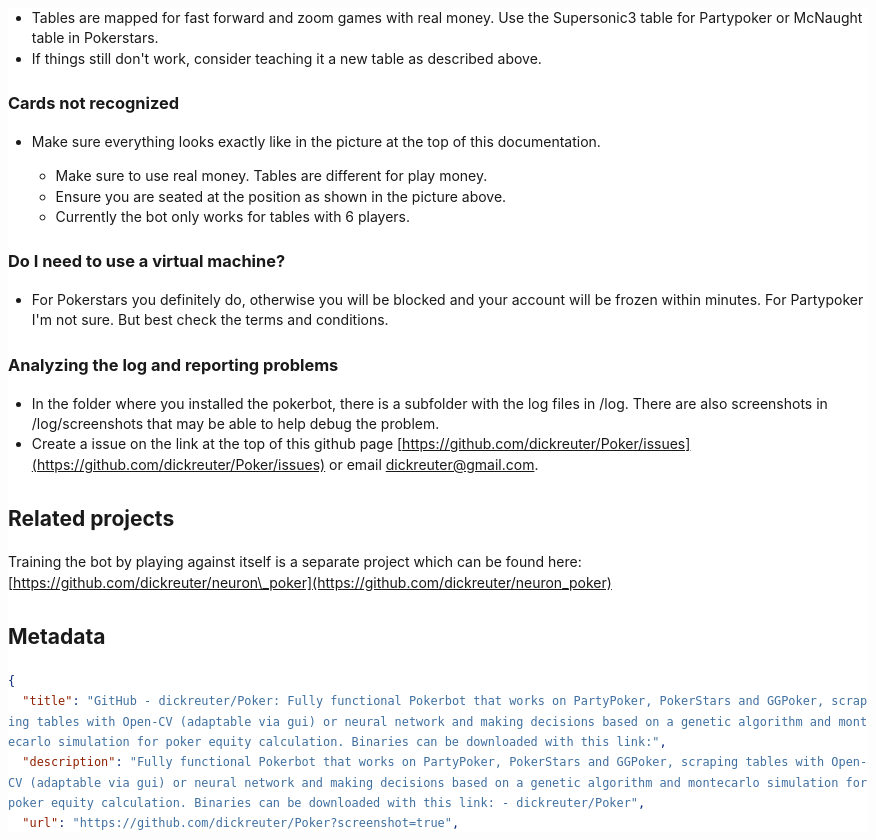 *   Tables are mapped for fast forward and zoom games with real money. Use the Supersonic3 table for Partypoker or McNaught table in Pokerstars.
*   If things still don't work, consider teaching it a new table as described above.

### Cards not recognized

[](https://github.com/dickreuter/Poker?screenshot=true#cards-not-recognized)

*   Make sure everything looks exactly like in the picture at the top of this documentation.
    
    *   Make sure to use real money. Tables are different for play money.
    *   Ensure you are seated at the position as shown in the picture above.
    *   Currently the bot only works for tables with 6 players.
    

### Do I need to use a virtual machine?

[](https://github.com/dickreuter/Poker?screenshot=true#do-i-need-to-use-a-virtual-machine)

*   For Pokerstars you definitely do, otherwise you will be blocked and your account will be frozen within minutes. For Partypoker I'm not sure. But best check the terms and conditions.

### Analyzing the log and reporting problems

[](https://github.com/dickreuter/Poker?screenshot=true#analyzing-the-log-and-reporting-problems)

*   In the folder where you installed the pokerbot, there is a subfolder with the log files in /log. There are also screenshots in /log/screenshots that may be able to help debug the problem.
*   Create a issue on the link at the top of this github page [https://github.com/dickreuter/Poker/issues](https://github.com/dickreuter/Poker/issues) or email [dickreuter@gmail.com](mailto:dickreuter@gmail.com).

Related projects
----------------

[](https://github.com/dickreuter/Poker?screenshot=true#related-projects)

Training the bot by playing against itself is a separate project which can be found here: [https://github.com/dickreuter/neuron\_poker](https://github.com/dickreuter/neuron_poker)

## Metadata

```json
{
  "title": "GitHub - dickreuter/Poker: Fully functional Pokerbot that works on PartyPoker, PokerStars and GGPoker, scraping tables with Open-CV (adaptable via gui) or neural network and making decisions based on a genetic algorithm and montecarlo simulation for poker equity calculation. Binaries can be downloaded with this link:",
  "description": "Fully functional Pokerbot that works on PartyPoker, PokerStars and GGPoker, scraping tables with Open-CV (adaptable via gui) or neural network and making decisions based on a genetic algorithm and montecarlo simulation for poker equity calculation. Binaries can be downloaded with this link: - dickreuter/Poker",
  "url": "https://github.com/dickreuter/Poker?screenshot=true",
```